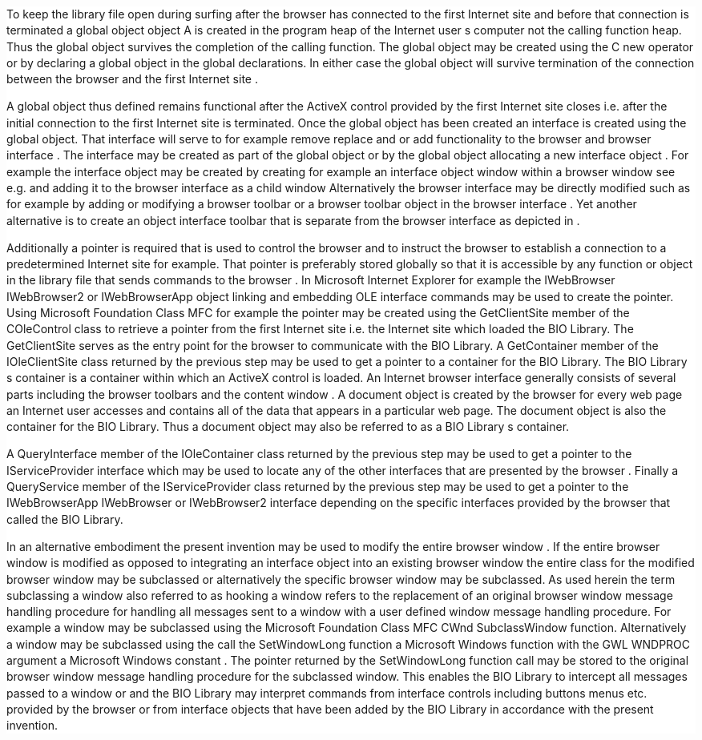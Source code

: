 To keep the library file open during surfing after the browser has connected to the first Internet site and before that connection is terminated a global object object A is created in the program heap of the Internet user s computer not the calling function heap. Thus the global object survives the completion of the calling function. The global object may be created using the C new operator or by declaring a global object in the global declarations. In either case the global object will survive termination of the connection between the browser and the first Internet site .

A global object thus defined remains functional after the ActiveX control provided by the first Internet site closes i.e. after the initial connection to the first Internet site is terminated. Once the global object has been created an interface is created using the global object. That interface will serve to for example remove replace and or add functionality to the browser and browser interface . The interface may be created as part of the global object or by the global object allocating a new interface object . For example the interface object may be created by creating for example an interface object window within a browser window see e.g. and adding it to the browser interface as a child window Alternatively the browser interface may be directly modified such as for example by adding or modifying a browser toolbar or a browser toolbar object in the browser interface . Yet another alternative is to create an object interface toolbar that is separate from the browser interface as depicted in .

Additionally a pointer is required that is used to control the browser and to instruct the browser to establish a connection to a predetermined Internet site for example. That pointer is preferably stored globally so that it is accessible by any function or object in the library file that sends commands to the browser . In Microsoft Internet Explorer for example the IWebBrowser IWebBrowser2 or IWebBrowserApp object linking and embedding OLE interface commands may be used to create the pointer. Using Microsoft Foundation Class MFC for example the pointer may be created using the GetClientSite member of the COleControl class to retrieve a pointer from the first Internet site i.e. the Internet site which loaded the BIO Library. The GetClientSite serves as the entry point for the browser to communicate with the BIO Library. A GetContainer member of the IOleClientSite class returned by the previous step may be used to get a pointer to a container for the BIO Library. The BIO Library s container is a container within which an ActiveX control is loaded. An Internet browser interface generally consists of several parts including the browser toolbars and the content window . A document object is created by the browser for every web page an Internet user accesses and contains all of the data that appears in a particular web page. The document object is also the container for the BIO Library. Thus a document object may also be referred to as a BIO Library s container.

A QueryInterface member of the IOleContainer class returned by the previous step may be used to get a pointer to the IServiceProvider interface which may be used to locate any of the other interfaces that are presented by the browser . Finally a QueryService member of the IServiceProvider class returned by the previous step may be used to get a pointer to the IWebBrowserApp IWebBrowser or IWebBrowser2 interface depending on the specific interfaces provided by the browser that called the BIO Library.

In an alternative embodiment the present invention may be used to modify the entire browser window . If the entire browser window is modified as opposed to integrating an interface object into an existing browser window the entire class for the modified browser window may be subclassed or alternatively the specific browser window may be subclassed. As used herein the term subclassing a window also referred to as hooking a window refers to the replacement of an original browser window message handling procedure for handling all messages sent to a window with a user defined window message handling procedure. For example a window may be subclassed using the Microsoft Foundation Class MFC CWnd SubclassWindow function. Alternatively a window may be subclassed using the call the SetWindowLong function a Microsoft Windows function with the GWL WNDPROC argument a Microsoft Windows constant . The pointer returned by the SetWindowLong function call may be stored to the original browser window message handling procedure for the subclassed window. This enables the BIO Library to intercept all messages passed to a window or and the BIO Library may interpret commands from interface controls including buttons menus etc. provided by the browser or from interface objects that have been added by the BIO Library in accordance with the present invention.
